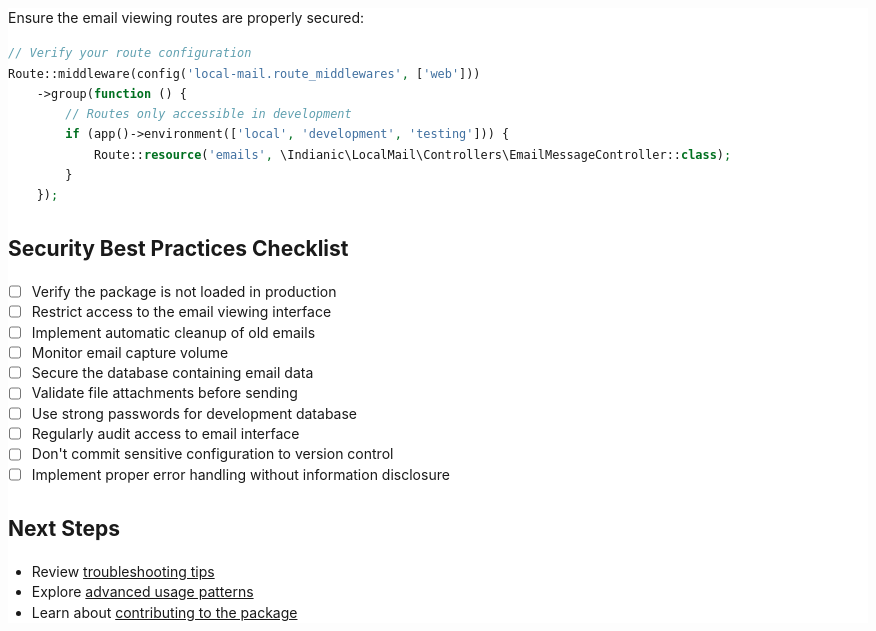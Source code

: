 Ensure the email viewing routes are properly secured:

```php
// Verify your route configuration
Route::middleware(config('local-mail.route_middlewares', ['web']))
    ->group(function () {
        // Routes only accessible in development
        if (app()->environment(['local', 'development', 'testing'])) {
            Route::resource('emails', \Indianic\LocalMail\Controllers\EmailMessageController::class);
        }
    });
```

## Security Best Practices Checklist

- [ ] Verify the package is not loaded in production
- [ ] Restrict access to the email viewing interface
- [ ] Implement automatic cleanup of old emails
- [ ] Monitor email capture volume
- [ ] Secure the database containing email data
- [ ] Validate file attachments before sending
- [ ] Use strong passwords for development database
- [ ] Regularly audit access to email interface
- [ ] Don't commit sensitive configuration to version control
- [ ] Implement proper error handling without information disclosure

## Next Steps

- Review [troubleshooting tips](/docs/troubleshooting/)
- Explore [advanced usage patterns](/docs/advanced/)
- Learn about [contributing to the package](/docs/contributing/)